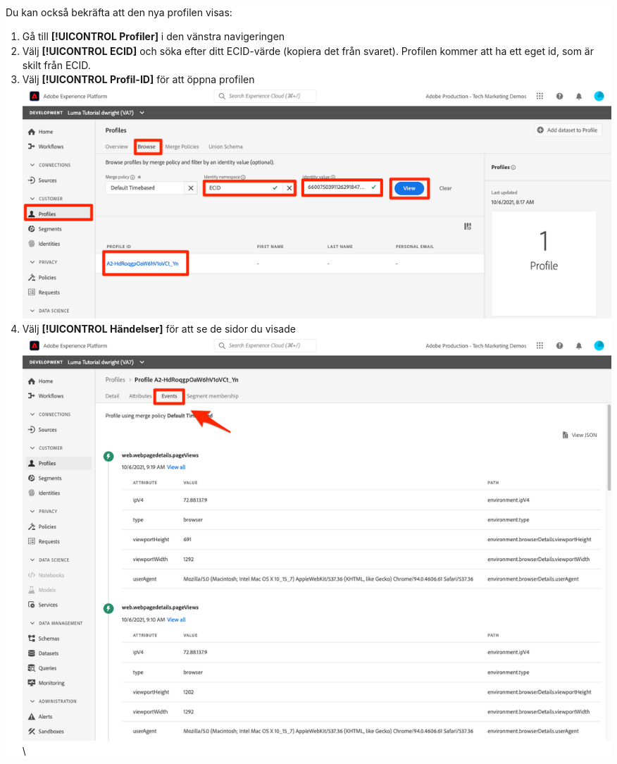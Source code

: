 Du kan också bekräfta att den nya profilen visas:

1. Gå till **[!UICONTROL Profiler]** i den vänstra navigeringen
1. Välj **[!UICONTROL ECID]** och söka efter ditt ECID-värde (kopiera det från svaret). Profilen kommer att ha ett eget id, som är skilt från ECID.
1. Välj **[!UICONTROL Profil-ID]** för att öppna profilen
   ![Hitta och öppna profilen](assets/websdk-platform-openProfile.png)
1. Välj **[!UICONTROL Händelser]** för att se de sidor du visade
   ![Profilhändelser](assets/websdk-platform-profileEvents.png)\
   